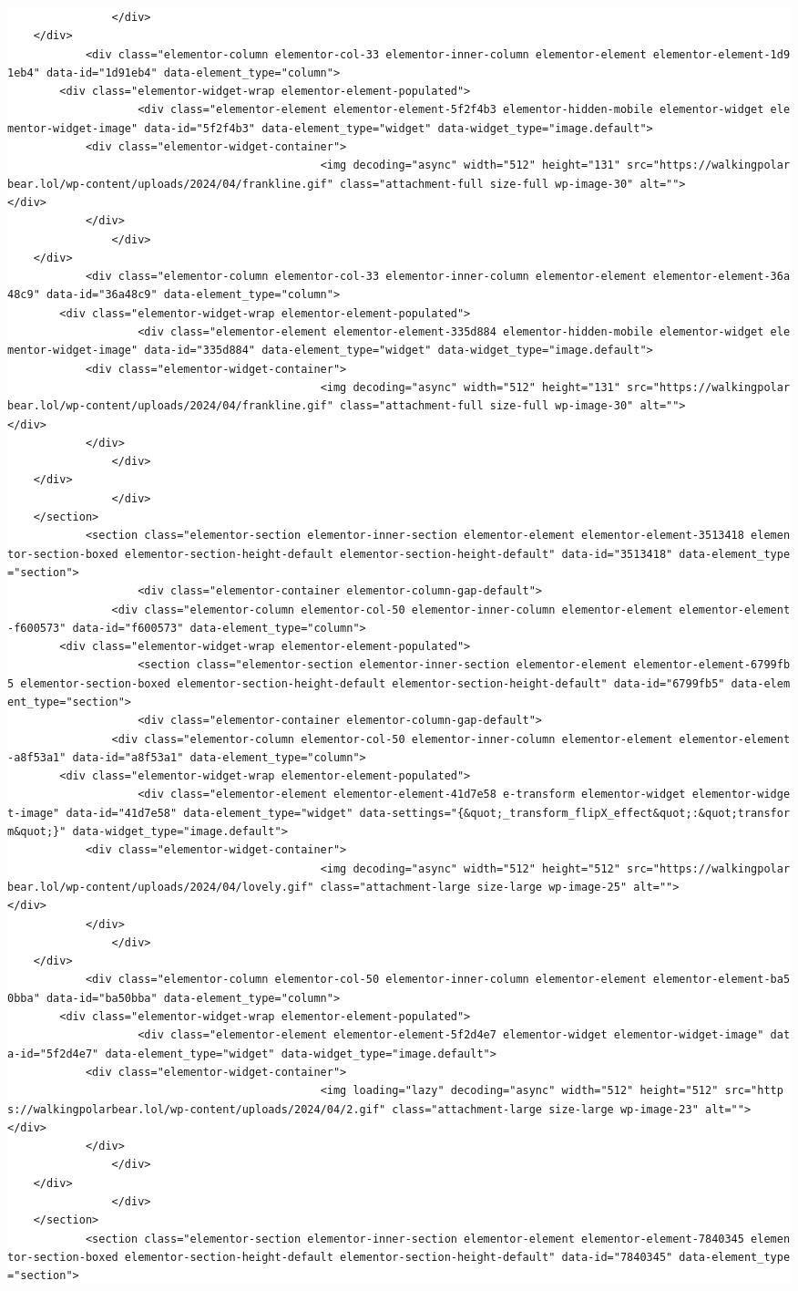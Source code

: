 					</div>
		</div>
				<div class="elementor-column elementor-col-33 elementor-inner-column elementor-element elementor-element-1d91eb4" data-id="1d91eb4" data-element_type="column">
			<div class="elementor-widget-wrap elementor-element-populated">
						<div class="elementor-element elementor-element-5f2f4b3 elementor-hidden-mobile elementor-widget elementor-widget-image" data-id="5f2f4b3" data-element_type="widget" data-widget_type="image.default">
				<div class="elementor-widget-container">
													<img decoding="async" width="512" height="131" src="https://walkingpolarbear.lol/wp-content/uploads/2024/04/frankline.gif" class="attachment-full size-full wp-image-30" alt="">													</div>
				</div>
					</div>
		</div>
				<div class="elementor-column elementor-col-33 elementor-inner-column elementor-element elementor-element-36a48c9" data-id="36a48c9" data-element_type="column">
			<div class="elementor-widget-wrap elementor-element-populated">
						<div class="elementor-element elementor-element-335d884 elementor-hidden-mobile elementor-widget elementor-widget-image" data-id="335d884" data-element_type="widget" data-widget_type="image.default">
				<div class="elementor-widget-container">
													<img decoding="async" width="512" height="131" src="https://walkingpolarbear.lol/wp-content/uploads/2024/04/frankline.gif" class="attachment-full size-full wp-image-30" alt="">													</div>
				</div>
					</div>
		</div>
					</div>
		</section>
				<section class="elementor-section elementor-inner-section elementor-element elementor-element-3513418 elementor-section-boxed elementor-section-height-default elementor-section-height-default" data-id="3513418" data-element_type="section">
						<div class="elementor-container elementor-column-gap-default">
					<div class="elementor-column elementor-col-50 elementor-inner-column elementor-element elementor-element-f600573" data-id="f600573" data-element_type="column">
			<div class="elementor-widget-wrap elementor-element-populated">
						<section class="elementor-section elementor-inner-section elementor-element elementor-element-6799fb5 elementor-section-boxed elementor-section-height-default elementor-section-height-default" data-id="6799fb5" data-element_type="section">
						<div class="elementor-container elementor-column-gap-default">
					<div class="elementor-column elementor-col-50 elementor-inner-column elementor-element elementor-element-a8f53a1" data-id="a8f53a1" data-element_type="column">
			<div class="elementor-widget-wrap elementor-element-populated">
						<div class="elementor-element elementor-element-41d7e58 e-transform elementor-widget elementor-widget-image" data-id="41d7e58" data-element_type="widget" data-settings="{&quot;_transform_flipX_effect&quot;:&quot;transform&quot;}" data-widget_type="image.default">
				<div class="elementor-widget-container">
													<img decoding="async" width="512" height="512" src="https://walkingpolarbear.lol/wp-content/uploads/2024/04/lovely.gif" class="attachment-large size-large wp-image-25" alt="">													</div>
				</div>
					</div>
		</div>
				<div class="elementor-column elementor-col-50 elementor-inner-column elementor-element elementor-element-ba50bba" data-id="ba50bba" data-element_type="column">
			<div class="elementor-widget-wrap elementor-element-populated">
						<div class="elementor-element elementor-element-5f2d4e7 elementor-widget elementor-widget-image" data-id="5f2d4e7" data-element_type="widget" data-widget_type="image.default">
				<div class="elementor-widget-container">
													<img loading="lazy" decoding="async" width="512" height="512" src="https://walkingpolarbear.lol/wp-content/uploads/2024/04/2.gif" class="attachment-large size-large wp-image-23" alt="">													</div>
				</div>
					</div>
		</div>
					</div>
		</section>
				<section class="elementor-section elementor-inner-section elementor-element elementor-element-7840345 elementor-section-boxed elementor-section-height-default elementor-section-height-default" data-id="7840345" data-element_type="section">
